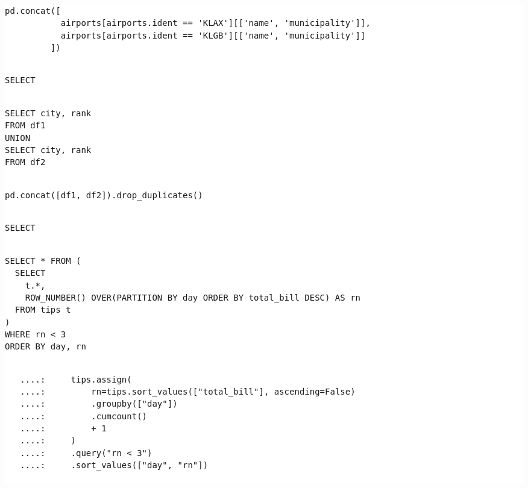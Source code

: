   <pre lang="python">
pd.concat([
           airports[airports.ident == 'KLAX'][['name', 'municipality']], 
           airports[airports.ident == 'KLGB'][['name', 'municipality']]
         ])
   </pre>
</td>
</tr>



<tr>
<td>
  <pre lang="text">
SELECT
   </pre>
</td>
<td>
  <pre lang="sql">
SELECT city, rank
FROM df1
UNION
SELECT city, rank
FROM df2
   </pre>
</td>
<td>
  <pre lang="python">
pd.concat([df1, df2]).drop_duplicates()
   </pre>
</td>
</tr>



<tr>
<td>
  <pre lang="text">
SELECT
   </pre>
</td>
<td>
  <pre lang="sql">
SELECT * FROM (
  SELECT
    t.*,
    ROW_NUMBER() OVER(PARTITION BY day ORDER BY total_bill DESC) AS rn
  FROM tips t
)
WHERE rn < 3
ORDER BY day, rn
   </pre>
</td>
<td>
  <pre lang="python">
   ....:     tips.assign(
   ....:         rn=tips.sort_values(["total_bill"], ascending=False)
   ....:         .groupby(["day"])
   ....:         .cumcount()
   ....:         + 1
   ....:     )
   ....:     .query("rn < 3")
   ....:     .sort_values(["day", "rn"])
   </pre>
</td>
</tr>
